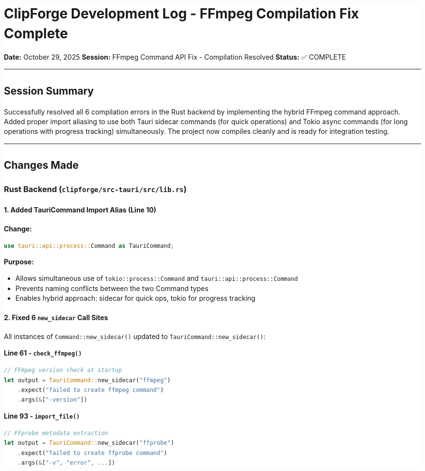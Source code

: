 # ClipForge Development Log - FFmpeg Compilation Fix Complete

**Date:** October 29, 2025
**Session:** FFmpeg Command API Fix - Compilation Resolved
**Status:** ✅ COMPLETE

---

## Session Summary

Successfully resolved all 6 compilation errors in the Rust backend by implementing the hybrid FFmpeg command approach. Added proper import aliasing to use both Tauri sidecar commands (for quick operations) and Tokio async commands (for long operations with progress tracking) simultaneously. The project now compiles cleanly and is ready for integration testing.

---

## Changes Made

### Rust Backend (`clipforge/src-tauri/src/lib.rs`)

#### 1. Added TauriCommand Import Alias (Line 10)

**Change:**
```rust
use tauri::api::process::Command as TauriCommand;
```

**Purpose:**
- Allows simultaneous use of `tokio::process::Command` and `tauri::api::process::Command`
- Prevents naming conflicts between the two Command types
- Enables hybrid approach: sidecar for quick ops, tokio for progress tracking

#### 2. Fixed 6 `new_sidecar` Call Sites

All instances of `Command::new_sidecar()` updated to `TauriCommand::new_sidecar()`:

**Line 61 - `check_ffmpeg()`**
```rust
// FFmpeg version check at startup
let output = TauriCommand::new_sidecar("ffmpeg")
    .expect("failed to create ffmpeg command")
    .args(&["-version"])
```

**Line 93 - `import_file()`**
```rust
// FFprobe metadata extraction
let output = TauriCommand::new_sidecar("ffprobe")
    .expect("failed to create ffprobe command")
    .args(&["-v", "error", ...])
```
